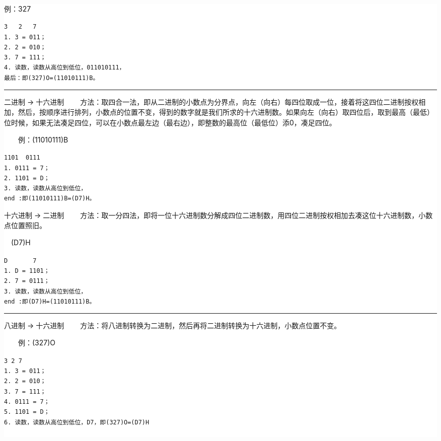 例：327

```
3	2	7 
1. 3 = 011；
2. 2 = 010；
3. 7 = 111；
4. 读数，读数从高位到低位，011010111，
最后：即(327)O=(11010111)B。
```

---





二进制 → 十六进制
　　方法：取四合一法，即从二进制的小数点为分界点，向左（向右）每四位取成一位，接着将这四位二进制按权相加，然后，按顺序进行排列，小数点的位置不变，得到的数字就是我们所求的十六进制数。如果向左（向右）取四位后，取到最高（最低）位时候，如果无法凑足四位，可以在小数点最左边（最右边），即整数的最高位（最低位）添0，凑足四位。

　　例：(11010111)B

```
1101  0111
1. 0111 = 7；
2. 1101 = D；
3. 读数，读数从高位到低位，
end :即(11010111)B=(D7)H。

```



十六进制 → 二进制
　　方法：取一分四法，即将一位十六进制数分解成四位二进制数，用四位二进制按权相加去凑这位十六进制数，小数点位置照旧。

　(D7)H

```
D		7
1. D = 1101；
2. 7 = 0111；
3. 读数，读数从高位到低位，
end :即(D7)H=(11010111)B。
```

---





八进制 → 十六进制
　　方法：将八进制转换为二进制，然后再将二进制转换为十六进制，小数点位置不变。

　　例：(327)O

```
3 2 7
1. 3 = 011；
2. 2 = 010；
3. 7 = 111；
4. 0111 = 7；
5. 1101 = D；
6. 读数，读数从高位到低位，D7，即(327)O=(D7)H
    
```
